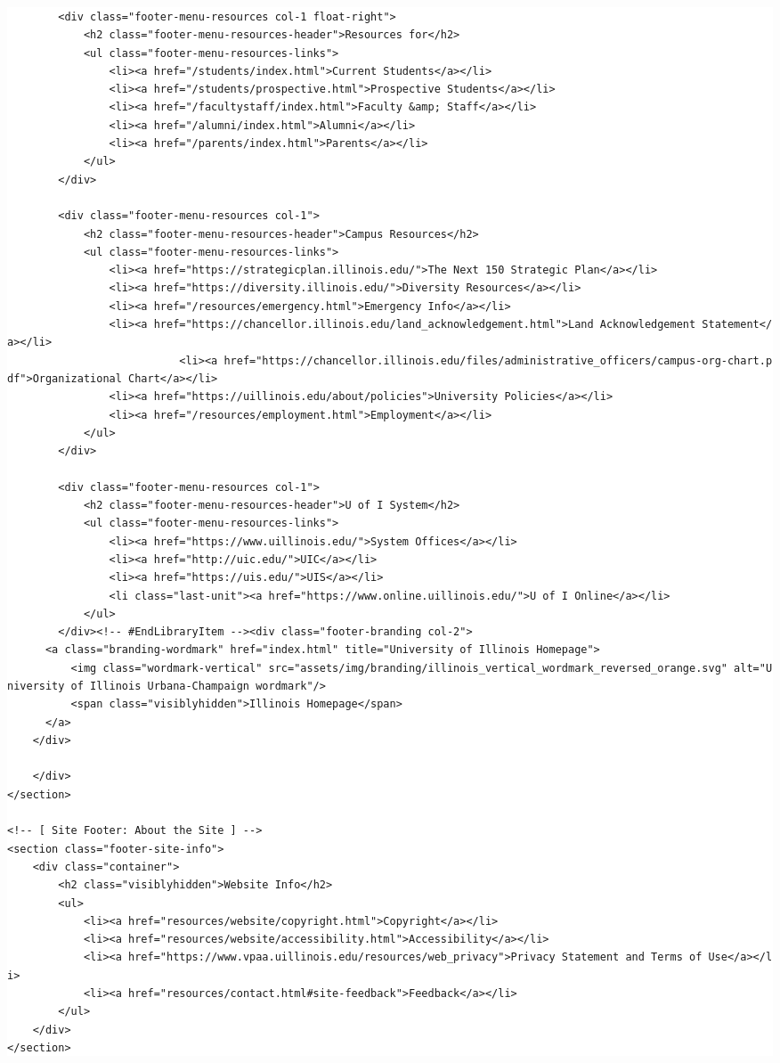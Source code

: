             <div class="footer-menu-resources col-1 float-right">
                <h2 class="footer-menu-resources-header">Resources for</h2>
                <ul class="footer-menu-resources-links">
                    <li><a href="/students/index.html">Current Students</a></li>
					<li><a href="/students/prospective.html">Prospective Students</a></li>
                    <li><a href="/facultystaff/index.html">Faculty &amp; Staff</a></li>
                    <li><a href="/alumni/index.html">Alumni</a></li>
                    <li><a href="/parents/index.html">Parents</a></li>
                </ul>
            </div>

            <div class="footer-menu-resources col-1">
                <h2 class="footer-menu-resources-header">Campus Resources</h2>
                <ul class="footer-menu-resources-links">
                    <li><a href="https://strategicplan.illinois.edu/">The Next 150 Strategic Plan</a></li>
                    <li><a href="https://diversity.illinois.edu/">Diversity Resources</a></li>
                    <li><a href="/resources/emergency.html">Emergency Info</a></li>
					<li><a href="https://chancellor.illinois.edu/land_acknowledgement.html">Land Acknowledgement Statement</a></li>
					           <li><a href="https://chancellor.illinois.edu/files/administrative_officers/campus-org-chart.pdf">Organizational Chart</a></li>
                    <li><a href="https://uillinois.edu/about/policies">University Policies</a></li>
                    <li><a href="/resources/employment.html">Employment</a></li>
                </ul>
            </div>

            <div class="footer-menu-resources col-1">
                <h2 class="footer-menu-resources-header">U of I System</h2>
                <ul class="footer-menu-resources-links">
                    <li><a href="https://www.uillinois.edu/">System Offices</a></li>
                    <li><a href="http://uic.edu/">UIC</a></li>
                    <li><a href="https://uis.edu/">UIS</a></li>
                    <li class="last-unit"><a href="https://www.online.uillinois.edu/">U of I Online</a></li>
                </ul>
            </div><!-- #EndLibraryItem --><div class="footer-branding col-2">
          <a class="branding-wordmark" href="index.html" title="University of Illinois Homepage">
       		  <img class="wordmark-vertical" src="assets/img/branding/illinois_vertical_wordmark_reversed_orange.svg" alt="University of Illinois Urbana-Champaign wordmark"/>
              <span class="visiblyhidden">Illinois Homepage</span>
       	  </a>
        </div>

        </div>
    </section>

    <!-- [ Site Footer: About the Site ] -->
    <section class="footer-site-info">
        <div class="container">
            <h2 class="visiblyhidden">Website Info</h2>
            <ul>
                <li><a href="resources/website/copyright.html">Copyright</a></li>
                <li><a href="resources/website/accessibility.html">Accessibility</a></li>
           		<li><a href="https://www.vpaa.uillinois.edu/resources/web_privacy">Privacy Statement and Terms of Use</a></li>
                <li><a href="resources/contact.html#site-feedback">Feedback</a></li>
            </ul>
        </div>
    </section>
    